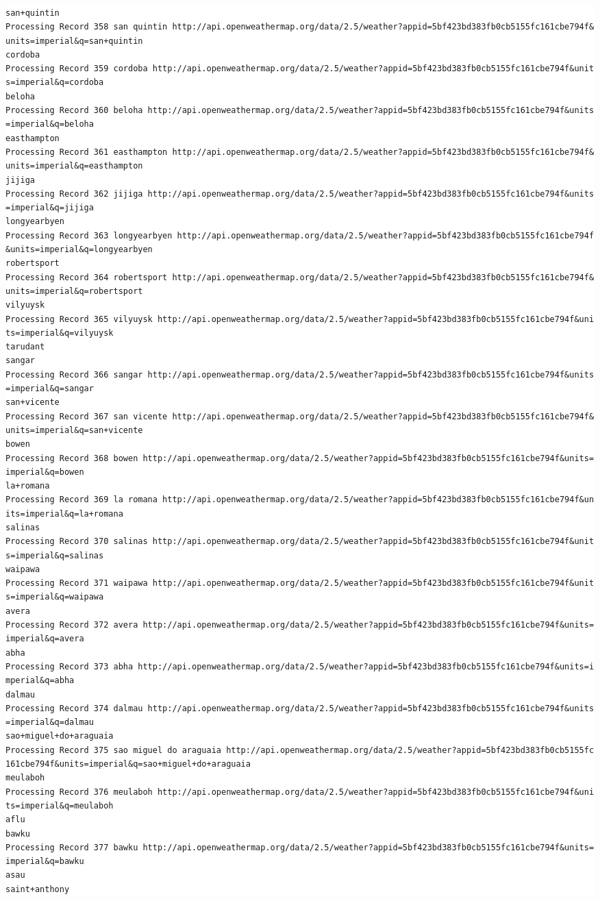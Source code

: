     san+quintin
    Processing Record 358 san quintin http://api.openweathermap.org/data/2.5/weather?appid=5bf423bd383fb0cb5155fc161cbe794f&units=imperial&q=san+quintin
    cordoba
    Processing Record 359 cordoba http://api.openweathermap.org/data/2.5/weather?appid=5bf423bd383fb0cb5155fc161cbe794f&units=imperial&q=cordoba
    beloha
    Processing Record 360 beloha http://api.openweathermap.org/data/2.5/weather?appid=5bf423bd383fb0cb5155fc161cbe794f&units=imperial&q=beloha
    easthampton
    Processing Record 361 easthampton http://api.openweathermap.org/data/2.5/weather?appid=5bf423bd383fb0cb5155fc161cbe794f&units=imperial&q=easthampton
    jijiga
    Processing Record 362 jijiga http://api.openweathermap.org/data/2.5/weather?appid=5bf423bd383fb0cb5155fc161cbe794f&units=imperial&q=jijiga
    longyearbyen
    Processing Record 363 longyearbyen http://api.openweathermap.org/data/2.5/weather?appid=5bf423bd383fb0cb5155fc161cbe794f&units=imperial&q=longyearbyen
    robertsport
    Processing Record 364 robertsport http://api.openweathermap.org/data/2.5/weather?appid=5bf423bd383fb0cb5155fc161cbe794f&units=imperial&q=robertsport
    vilyuysk
    Processing Record 365 vilyuysk http://api.openweathermap.org/data/2.5/weather?appid=5bf423bd383fb0cb5155fc161cbe794f&units=imperial&q=vilyuysk
    tarudant
    sangar
    Processing Record 366 sangar http://api.openweathermap.org/data/2.5/weather?appid=5bf423bd383fb0cb5155fc161cbe794f&units=imperial&q=sangar
    san+vicente
    Processing Record 367 san vicente http://api.openweathermap.org/data/2.5/weather?appid=5bf423bd383fb0cb5155fc161cbe794f&units=imperial&q=san+vicente
    bowen
    Processing Record 368 bowen http://api.openweathermap.org/data/2.5/weather?appid=5bf423bd383fb0cb5155fc161cbe794f&units=imperial&q=bowen
    la+romana
    Processing Record 369 la romana http://api.openweathermap.org/data/2.5/weather?appid=5bf423bd383fb0cb5155fc161cbe794f&units=imperial&q=la+romana
    salinas
    Processing Record 370 salinas http://api.openweathermap.org/data/2.5/weather?appid=5bf423bd383fb0cb5155fc161cbe794f&units=imperial&q=salinas
    waipawa
    Processing Record 371 waipawa http://api.openweathermap.org/data/2.5/weather?appid=5bf423bd383fb0cb5155fc161cbe794f&units=imperial&q=waipawa
    avera
    Processing Record 372 avera http://api.openweathermap.org/data/2.5/weather?appid=5bf423bd383fb0cb5155fc161cbe794f&units=imperial&q=avera
    abha
    Processing Record 373 abha http://api.openweathermap.org/data/2.5/weather?appid=5bf423bd383fb0cb5155fc161cbe794f&units=imperial&q=abha
    dalmau
    Processing Record 374 dalmau http://api.openweathermap.org/data/2.5/weather?appid=5bf423bd383fb0cb5155fc161cbe794f&units=imperial&q=dalmau
    sao+miguel+do+araguaia
    Processing Record 375 sao miguel do araguaia http://api.openweathermap.org/data/2.5/weather?appid=5bf423bd383fb0cb5155fc161cbe794f&units=imperial&q=sao+miguel+do+araguaia
    meulaboh
    Processing Record 376 meulaboh http://api.openweathermap.org/data/2.5/weather?appid=5bf423bd383fb0cb5155fc161cbe794f&units=imperial&q=meulaboh
    aflu
    bawku
    Processing Record 377 bawku http://api.openweathermap.org/data/2.5/weather?appid=5bf423bd383fb0cb5155fc161cbe794f&units=imperial&q=bawku
    asau
    saint+anthony